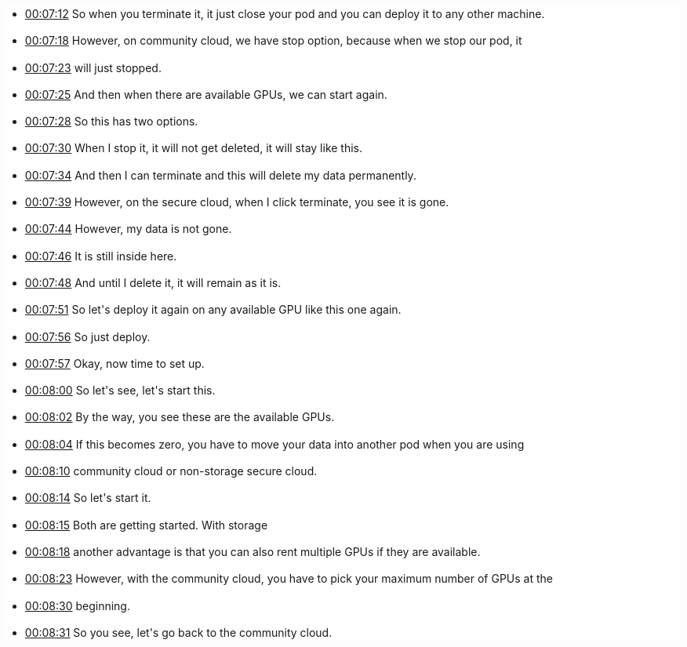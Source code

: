 - [00:07:12](https://www.youtube.com/watch?v=8Qf4x3-DFf4&t=432) So when you terminate it, it just close your pod and you can deploy it to any other machine.

- [00:07:18](https://www.youtube.com/watch?v=8Qf4x3-DFf4&t=438) However, on community cloud, we have stop option, because when we stop our pod, it

- [00:07:23](https://www.youtube.com/watch?v=8Qf4x3-DFf4&t=443) will just stopped.

- [00:07:25](https://www.youtube.com/watch?v=8Qf4x3-DFf4&t=445) And then when there are available GPUs, we can start again.

- [00:07:28](https://www.youtube.com/watch?v=8Qf4x3-DFf4&t=448) So this has two options.

- [00:07:30](https://www.youtube.com/watch?v=8Qf4x3-DFf4&t=450) When I stop it, it will not get deleted, it will stay like this.

- [00:07:34](https://www.youtube.com/watch?v=8Qf4x3-DFf4&t=454) And then I can terminate and this will delete my data permanently.

- [00:07:39](https://www.youtube.com/watch?v=8Qf4x3-DFf4&t=459) However, on the secure cloud, when I click terminate, you see it is gone.

- [00:07:44](https://www.youtube.com/watch?v=8Qf4x3-DFf4&t=464) However, my data is not gone.

- [00:07:46](https://www.youtube.com/watch?v=8Qf4x3-DFf4&t=466) It is still inside here.

- [00:07:48](https://www.youtube.com/watch?v=8Qf4x3-DFf4&t=468) And until I delete it, it will remain as it is.

- [00:07:51](https://www.youtube.com/watch?v=8Qf4x3-DFf4&t=471) So let's deploy it again on any available GPU like this one again.

- [00:07:56](https://www.youtube.com/watch?v=8Qf4x3-DFf4&t=476) So just deploy.

- [00:07:57](https://www.youtube.com/watch?v=8Qf4x3-DFf4&t=477) Okay, now time to set up.

- [00:08:00](https://www.youtube.com/watch?v=8Qf4x3-DFf4&t=480) So let's see, let's start this.

- [00:08:02](https://www.youtube.com/watch?v=8Qf4x3-DFf4&t=482) By the way, you see these are the available GPUs.

- [00:08:04](https://www.youtube.com/watch?v=8Qf4x3-DFf4&t=484) If this becomes zero, you have to move your data into another pod when you are using

- [00:08:10](https://www.youtube.com/watch?v=8Qf4x3-DFf4&t=490) community cloud or non-storage secure cloud.

- [00:08:14](https://www.youtube.com/watch?v=8Qf4x3-DFf4&t=494) So let's start it.

- [00:08:15](https://www.youtube.com/watch?v=8Qf4x3-DFf4&t=495) Both are getting started. With storage

- [00:08:18](https://www.youtube.com/watch?v=8Qf4x3-DFf4&t=498) another advantage is that you can also rent multiple GPUs if they are available.

- [00:08:23](https://www.youtube.com/watch?v=8Qf4x3-DFf4&t=503) However, with the community cloud, you have to pick your maximum number of GPUs at the

- [00:08:30](https://www.youtube.com/watch?v=8Qf4x3-DFf4&t=510) beginning.

- [00:08:31](https://www.youtube.com/watch?v=8Qf4x3-DFf4&t=511) So you see, let's go back to the community cloud.

